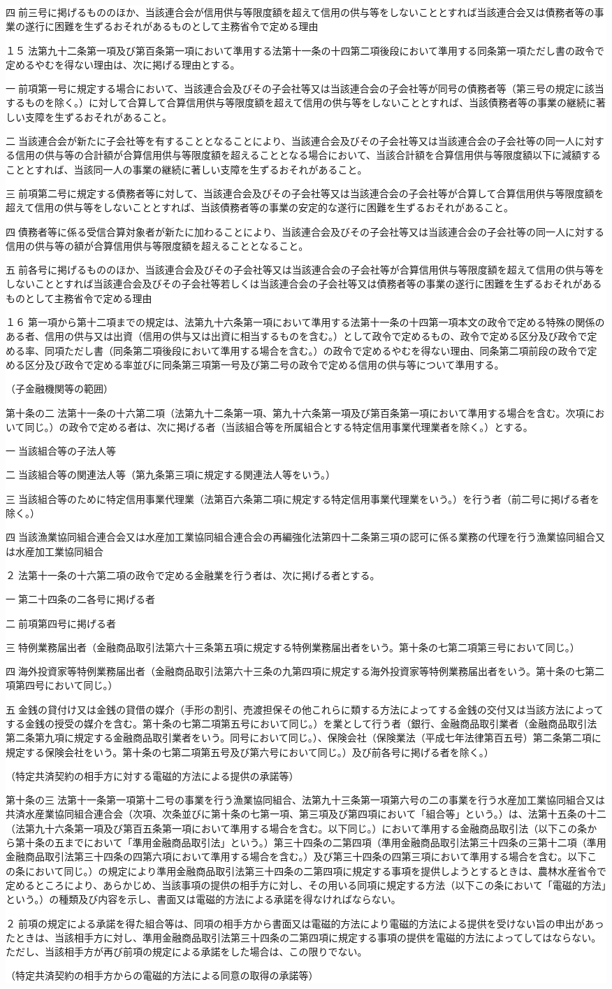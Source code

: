 四 前三号に掲げるもののほか、当該連合会が信用供与等限度額を超えて信用の供与等をしないこととすれば当該連合会又は債務者等の事業の遂行に困難を生ずるおそれがあるものとして主務省令で定める理由

１５ 法第九十二条第一項及び第百条第一項において準用する法第十一条の十四第二項後段において準用する同条第一項ただし書の政令で定めるやむを得ない理由は、次に掲げる理由とする。

一 前項第一号に規定する場合において、当該連合会及びその子会社等又は当該連合会の子会社等が同号の債務者等（第三号の規定に該当するものを除く。）に対して合算して合算信用供与等限度額を超えて信用の供与等をしないこととすれば、当該債務者等の事業の継続に著しい支障を生ずるおそれがあること。

二 当該連合会が新たに子会社等を有することとなることにより、当該連合会及びその子会社等又は当該連合会の子会社等の同一人に対する信用の供与等の合計額が合算信用供与等限度額を超えることとなる場合において、当該合計額を合算信用供与等限度額以下に減額することとすれば、当該同一人の事業の継続に著しい支障を生ずるおそれがあること。

三 前項第二号に規定する債務者等に対して、当該連合会及びその子会社等又は当該連合会の子会社等が合算して合算信用供与等限度額を超えて信用の供与等をしないこととすれば、当該債務者等の事業の安定的な遂行に困難を生ずるおそれがあること。

四 債務者等に係る受信合算対象者が新たに加わることにより、当該連合会及びその子会社等又は当該連合会の子会社等の同一人に対する信用の供与等の額が合算信用供与等限度額を超えることとなること。

五 前各号に掲げるもののほか、当該連合会及びその子会社等又は当該連合会の子会社等が合算信用供与等限度額を超えて信用の供与等をしないこととすれば当該連合会及びその子会社等若しくは当該連合会の子会社等又は債務者等の事業の遂行に困難を生ずるおそれがあるものとして主務省令で定める理由

１６ 第一項から第十二項までの規定は、法第九十六条第一項において準用する法第十一条の十四第一項本文の政令で定める特殊の関係のある者、信用の供与又は出資（信用の供与又は出資に相当するものを含む。）として政令で定めるもの、政令で定める区分及び政令で定める率、同項ただし書（同条第二項後段において準用する場合を含む。）の政令で定めるやむを得ない理由、同条第二項前段の政令で定める区分及び政令で定める率並びに同条第三項第一号及び第二号の政令で定める信用の供与等について準用する。

（子金融機関等の範囲）

第十条の二 法第十一条の十六第二項（法第九十二条第一項、第九十六条第一項及び第百条第一項において準用する場合を含む。次項において同じ。）の政令で定める者は、次に掲げる者（当該組合等を所属組合とする特定信用事業代理業者を除く。）とする。

一 当該組合等の子法人等

二 当該組合等の関連法人等（第九条第三項に規定する関連法人等をいう。）

三 当該組合等のために特定信用事業代理業（法第百六条第二項に規定する特定信用事業代理業をいう。）を行う者（前二号に掲げる者を除く。）

四 当該漁業協同組合連合会又は水産加工業協同組合連合会の再編強化法第四十二条第三項の認可に係る業務の代理を行う漁業協同組合又は水産加工業協同組合

２ 法第十一条の十六第二項の政令で定める金融業を行う者は、次に掲げる者とする。

一 第二十四条の二各号に掲げる者

二 前項第四号に掲げる者

三 特例業務届出者（金融商品取引法第六十三条第五項に規定する特例業務届出者をいう。第十条の七第二項第三号において同じ。）

四 海外投資家等特例業務届出者（金融商品取引法第六十三条の九第四項に規定する海外投資家等特例業務届出者をいう。第十条の七第二項第四号において同じ。）

五 金銭の貸付け又は金銭の貸借の媒介（手形の割引、売渡担保その他これらに類する方法によってする金銭の交付又は当該方法によってする金銭の授受の媒介を含む。第十条の七第二項第五号において同じ。）を業として行う者（銀行、金融商品取引業者（金融商品取引法第二条第九項に規定する金融商品取引業者をいう。同号において同じ。）、保険会社（保険業法（平成七年法律第百五号）第二条第二項に規定する保険会社をいう。第十条の七第二項第五号及び第六号において同じ。）及び前各号に掲げる者を除く。）

（特定共済契約の相手方に対する電磁的方法による提供の承諾等）

第十条の三 法第十一条第一項第十二号の事業を行う漁業協同組合、法第九十三条第一項第六号の二の事業を行う水産加工業協同組合又は共済水産業協同組合連合会（次項、次条並びに第十条の七第一項、第三項及び第四項において「組合等」という。）は、法第十五条の十二（法第九十六条第一項及び第百五条第一項において準用する場合を含む。以下同じ。）において準用する金融商品取引法（以下この条から第十条の五までにおいて「準用金融商品取引法」という。）第三十四条の二第四項（準用金融商品取引法第三十四条の三第十二項（準用金融商品取引法第三十四条の四第六項において準用する場合を含む。）及び第三十四条の四第三項において準用する場合を含む。以下この条において同じ。）の規定により準用金融商品取引法第三十四条の二第四項に規定する事項を提供しようとするときは、農林水産省令で定めるところにより、あらかじめ、当該事項の提供の相手方に対し、その用いる同項に規定する方法（以下この条において「電磁的方法」という。）の種類及び内容を示し、書面又は電磁的方法による承諾を得なければならない。

２ 前項の規定による承諾を得た組合等は、同項の相手方から書面又は電磁的方法により電磁的方法による提供を受けない旨の申出があったときは、当該相手方に対し、準用金融商品取引法第三十四条の二第四項に規定する事項の提供を電磁的方法によってしてはならない。ただし、当該相手方が再び前項の規定による承諾をした場合は、この限りでない。

（特定共済契約の相手方からの電磁的方法による同意の取得の承諾等）
